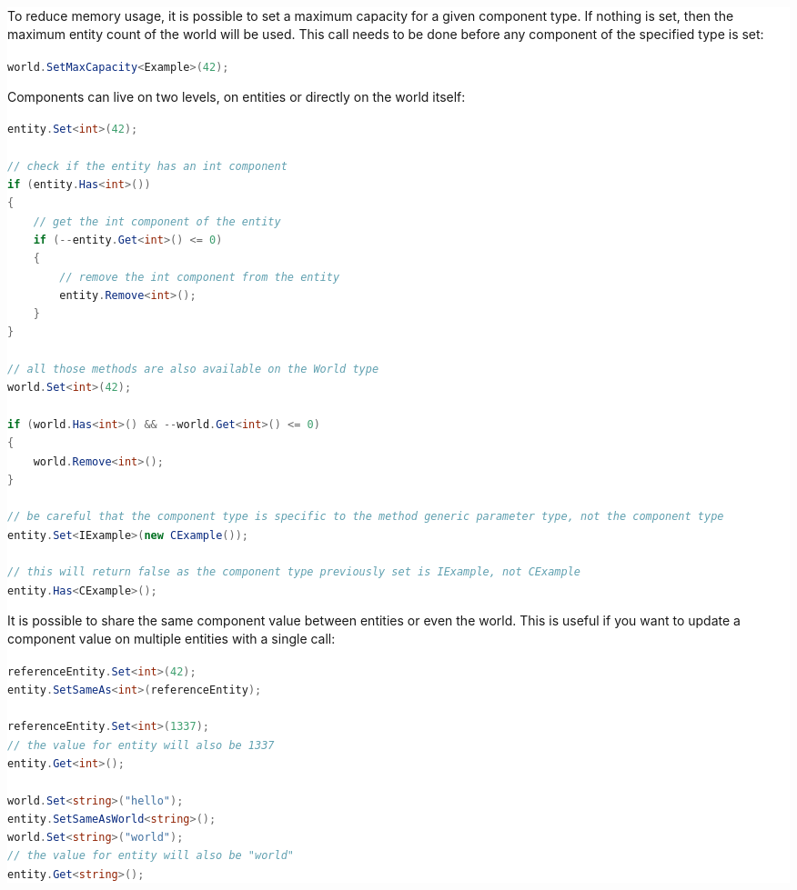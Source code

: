 To reduce memory usage, it is possible to set a maximum capacity for a given component type. If nothing is set, then the maximum entity count of the world will be used. This call needs to be done before any component of the specified type is set:
```csharp
world.SetMaxCapacity<Example>(42);
```

Components can live on two levels, on entities or directly on the world itself:
```csharp
entity.Set<int>(42);

// check if the entity has an int component
if (entity.Has<int>())
{
    // get the int component of the entity
    if (--entity.Get<int>() <= 0)
    {
        // remove the int component from the entity
        entity.Remove<int>();
    }
}

// all those methods are also available on the World type
world.Set<int>(42);

if (world.Has<int>() && --world.Get<int>() <= 0)
{
    world.Remove<int>();
}

// be careful that the component type is specific to the method generic parameter type, not the component type
entity.Set<IExample>(new CExample());

// this will return false as the component type previously set is IExample, not CExample
entity.Has<CExample>();
```

It is possible to share the same component value between entities or even the world. This is useful if you want to update a component value on multiple entities with a single call:
```csharp
referenceEntity.Set<int>(42);
entity.SetSameAs<int>(referenceEntity);

referenceEntity.Set<int>(1337);
// the value for entity will also be 1337
entity.Get<int>();

world.Set<string>("hello");
entity.SetSameAsWorld<string>();
world.Set<string>("world");
// the value for entity will also be "world"
entity.Get<string>();
```
